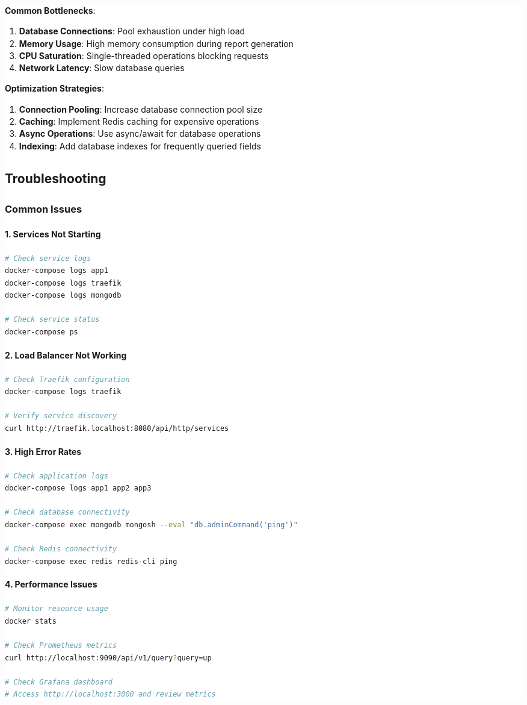 **Common Bottlenecks**:
1. **Database Connections**: Pool exhaustion under high load
2. **Memory Usage**: High memory consumption during report generation
3. **CPU Saturation**: Single-threaded operations blocking requests
4. **Network Latency**: Slow database queries

**Optimization Strategies**:
1. **Connection Pooling**: Increase database connection pool size
2. **Caching**: Implement Redis caching for expensive operations
3. **Async Operations**: Use async/await for database operations
4. **Indexing**: Add database indexes for frequently queried fields

## Troubleshooting

### Common Issues

#### 1. Services Not Starting

```bash
# Check service logs
docker-compose logs app1
docker-compose logs traefik
docker-compose logs mongodb

# Check service status
docker-compose ps
```

#### 2. Load Balancer Not Working

```bash
# Check Traefik configuration
docker-compose logs traefik

# Verify service discovery
curl http://traefik.localhost:8080/api/http/services
```

#### 3. High Error Rates

```bash
# Check application logs
docker-compose logs app1 app2 app3

# Check database connectivity
docker-compose exec mongodb mongosh --eval "db.adminCommand('ping')"

# Check Redis connectivity
docker-compose exec redis redis-cli ping
```

#### 4. Performance Issues

```bash
# Monitor resource usage
docker stats

# Check Prometheus metrics
curl http://localhost:9090/api/v1/query?query=up

# Check Grafana dashboard
# Access http://localhost:3000 and review metrics
```
